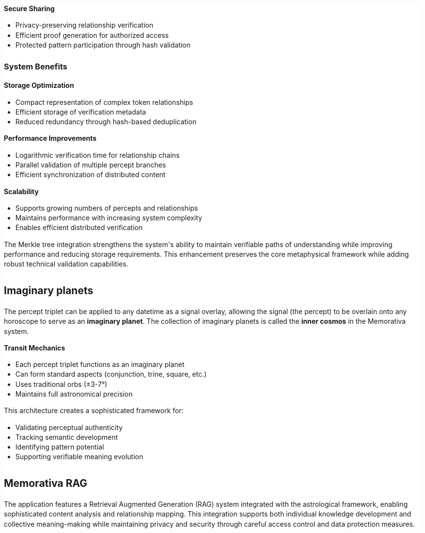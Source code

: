 **Secure Sharing**

- Privacy-preserving relationship verification
- Efficient proof generation for authorized access
- Protected pattern participation through hash validation

### System Benefits

**Storage Optimization**

- Compact representation of complex token relationships
- Efficient storage of verification metadata
- Reduced redundancy through hash-based deduplication

**Performance Improvements**

- Logarithmic verification time for relationship chains
- Parallel validation of multiple percept branches
- Efficient synchronization of distributed content

**Scalability**

- Supports growing numbers of percepts and relationships
- Maintains performance with increasing system complexity
- Enables efficient distributed verification

The Merkle tree integration strengthens the system's ability to maintain verifiable paths of understanding while improving performance and reducing storage requirements. This enhancement preserves the core metaphysical framework while adding robust technical validation capabilities.

## Imaginary planets

The percept triplet can be applied to any datetime as a signal overlay, allowing the signal (the percept) to be overlain onto any horoscope to serve as an **imaginary planet**. The collection of imaginary planets is called the **inner cosmos** in the Memorativa system.

**Transit Mechanics**

- Each percept triplet functions as an imaginary planet
- Can form standard aspects (conjunction, trine, square, etc.)
- Uses traditional orbs (±3-7°)
- Maintains full astronomical precision

This architecture creates a sophisticated framework for:

- Validating perceptual authenticity
- Tracking semantic development
- Identifying pattern potential
- Supporting verifiable meaning evolution

## Memorativa RAG

The application features a Retrieval Augmented Generation (RAG) system integrated with the astrological framework, enabling sophisticated content analysis and relationship mapping. This integration supports both individual knowledge development and collective meaning-making while maintaining privacy and security through careful access control and data protection measures.
